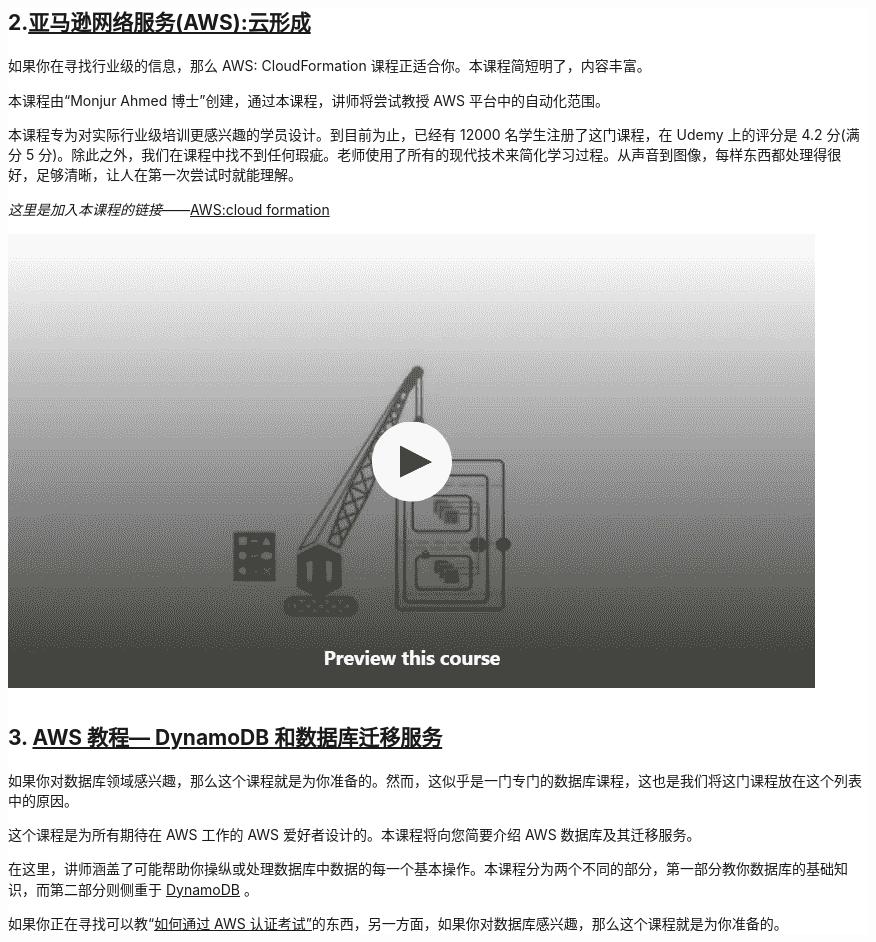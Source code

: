## 2.[亚马逊网络服务(AWS):云形成](https://click.linksynergy.com/deeplink?id=JVFxdTr9V80&mid=39197&murl=https%3A%2F%2Fwww.udemy.com%2Fcourse%2Famazon-web-services-aws-cloudformation%2F)

如果你在寻找行业级的信息，那么 AWS: CloudFormation 课程正适合你。本课程简短明了，内容丰富。

本课程由“Monjur Ahmed 博士”创建，通过本课程，讲师将尝试教授 AWS 平台中的自动化范围。

本课程专为对实际行业级培训更感兴趣的学员设计。到目前为止，已经有 12000 名学生注册了这门课程，在 Udemy 上的评分是 4.2 分(满分 5 分)。除此之外，我们在课程中找不到任何瑕疵。老师使用了所有的现代技术来简化学习过程。从声音到图像，每样东西都处理得很好，足够清晰，让人在第一次尝试时就能理解。

*这里是加入本课程的链接*——[AWS:cloud formation](https://click.linksynergy.com/deeplink?id=JVFxdTr9V80&mid=39197&murl=https%3A%2F%2Fwww.udemy.com%2Fcourse%2Famazon-web-services-aws-cloudformation%2F)

[![](img/2778d65e494e96008bee90fd9e1a8f89.png)](https://click.linksynergy.com/deeplink?id=JVFxdTr9V80&mid=39197&murl=https%3A%2F%2Fwww.udemy.com%2Fcourse%2Famazon-web-services-aws-cloudformation%2F)

## 3. [AWS 教程— DynamoDB 和数据库迁移服务](https://click.linksynergy.com/deeplink?id=JVFxdTr9V80&mid=39197&murl=https%3A%2F%2Fwww.udemy.com%2Fcourse%2Fnamrata-h-shah-aws-tutorials-dynamodb-and-database-migration-service%2F)

如果你对数据库领域感兴趣，那么这个课程就是为你准备的。然而，这似乎是一门专门的数据库课程，这也是我们将这门课程放在这个列表中的原因。

这个课程是为所有期待在 AWS 工作的 AWS 爱好者设计的。本课程将向您简要介绍 AWS 数据库及其迁移服务。

在这里，讲师涵盖了可能帮助你操纵或处理数据库中数据的每一个基本操作。本课程分为两个不同的部分，第一部分教你数据库的基础知识，而第二部分则侧重于 [DynamoDB](/javarevisited/7-best-aws-s3-and-dynamodb-courses-for-beginners-in-2021-a8a44b6066da) 。

如果你正在寻找可以教“[如何通过 AWS 认证考试”](https://javarevisited.blogspot.com/2019/08/how-to-crack-aws-certified-solution-architect-exam.html)的东西，另一方面，如果你对数据库感兴趣，那么这个课程就是为你准备的。
